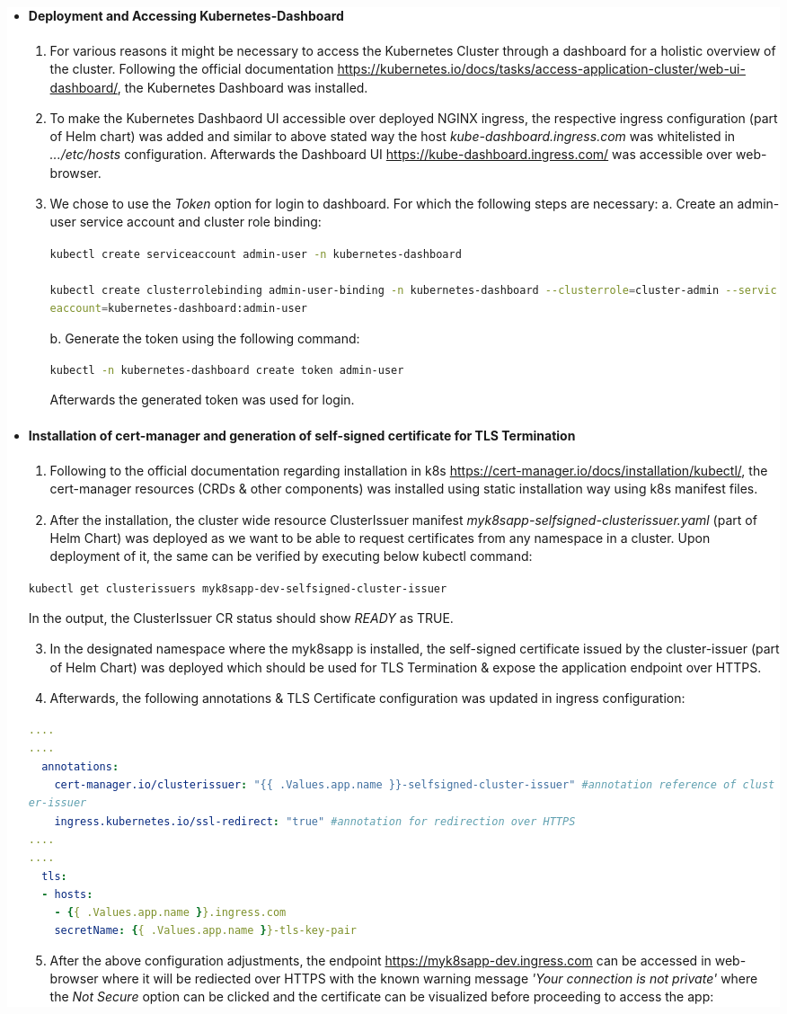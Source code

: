 - #### Deployment and Accessing Kubernetes-Dashboard
   
   1. For various reasons it might be necessary to access the Kubernetes Cluster through a dashboard for a holistic overview of the cluster. Following the official documentation https://kubernetes.io/docs/tasks/access-application-cluster/web-ui-dashboard/, the Kubernetes Dashboard was installed.

   2. To make the Kubernetes Dashbaord UI accessible over deployed NGINX ingress, the respective ingress configuration (part of Helm chart) was added and similar to above stated way the host _kube-dashboard.ingress.com_ was whitelisted in _.../etc/hosts_ configuration. Afterwards the Dashboard UI https://kube-dashboard.ingress.com/ was accessible over web-browser.
   
   3. We chose to use the _Token_ option for login to dashboard. For which the following steps are necessary:
      a. Create an admin-user service account and cluster role binding:
      ```bash
      kubectl create serviceaccount admin-user -n kubernetes-dashboard

      kubectl create clusterrolebinding admin-user-binding -n kubernetes-dashboard --clusterrole=cluster-admin --serviceaccount=kubernetes-dashboard:admin-user
      ```
      b. Generate the token using the following command:
      ```bash
      kubectl -n kubernetes-dashboard create token admin-user
      ```
      Afterwards the generated token was used for login.

- #### Installation of cert-manager and generation of self-signed certificate for TLS Termination

   1. Following to the official documentation regarding installation in k8s https://cert-manager.io/docs/installation/kubectl/, the cert-manager resources (CRDs & other components) was installed using static installation way using k8s manifest files. 

   2. After the installation, the cluster wide resource ClusterIssuer manifest _myk8sapp-selfsigned-clusterissuer.yaml_ (part of Helm Chart) was deployed as we want to be able to request certificates from any namespace in a cluster. Upon deployment of it, the same can be verified by executing below kubectl command:

   ```bash 
   kubectl get clusterissuers myk8sapp-dev-selfsigned-cluster-issuer
   ```
   In the output, the ClusterIssuer CR status should show _READY_ as TRUE.

   3. In the designated namespace where the myk8sapp is installed, the self-signed certificate issued by the cluster-issuer (part of Helm Chart) was deployed  which should be used for TLS Termination & expose the application endpoint over HTTPS.

   4. Afterwards, the following annotations & TLS Certificate configuration was updated in ingress configuration:

   ```yaml
   ....
   ....
     annotations:
       cert-manager.io/clusterissuer: "{{ .Values.app.name }}-selfsigned-cluster-issuer" #annotation reference of cluster-issuer
       ingress.kubernetes.io/ssl-redirect: "true" #annotation for redirection over HTTPS
   ....
   ....
     tls:
     - hosts: 
       - {{ .Values.app.name }}.ingress.com
       secretName: {{ .Values.app.name }}-tls-key-pair
   ```
   5. After the above configuration adjustments, the endpoint https://myk8sapp-dev.ingress.com can be accessed in web-browser where it will be rediected over HTTPS with the known warning message _'Your connection is not private'_ where the _Not Secure_ option can be clicked and the certificate can be visualized before proceeding to access the app:
